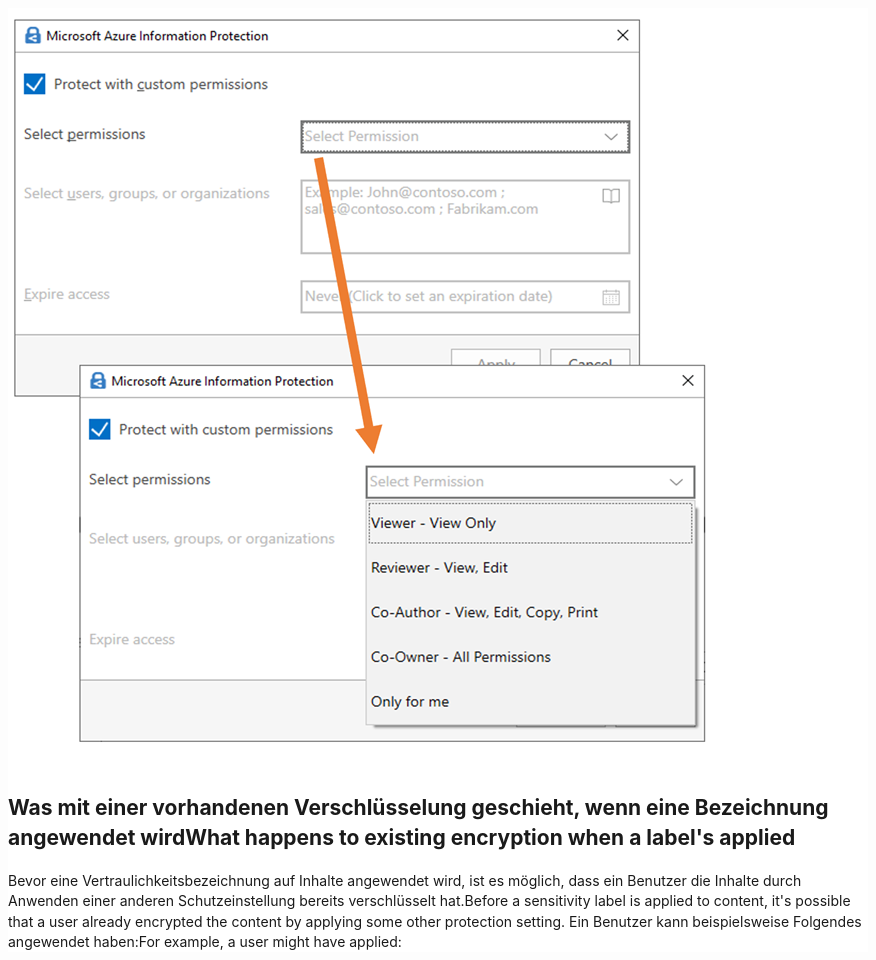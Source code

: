 ![Optionen für Benutzer für den Schutz durch benutzerdefinierte Berechtigungen](media/sensitivity-aip-custom-permissions-dialog.png)

## <a name="what-happens-to-existing-encryption-when-a-labels-applied"></a><span data-ttu-id="bbd22-231">Was mit einer vorhandenen Verschlüsselung geschieht, wenn eine Bezeichnung angewendet wird</span><span class="sxs-lookup"><span data-stu-id="bbd22-231">What happens to existing encryption when a label's applied</span></span>

<span data-ttu-id="bbd22-232">Bevor eine Vertraulichkeitsbezeichnung auf Inhalte angewendet wird, ist es möglich, dass ein Benutzer die Inhalte durch Anwenden einer anderen Schutzeinstellung bereits verschlüsselt hat.</span><span class="sxs-lookup"><span data-stu-id="bbd22-232">Before a sensitivity label is applied to content, it's possible that a user already encrypted the content by applying some other protection setting.</span></span> <span data-ttu-id="bbd22-233">Ein Benutzer kann beispielsweise Folgendes angewendet haben:</span><span class="sxs-lookup"><span data-stu-id="bbd22-233">For example, a user might have applied:</span></span>
